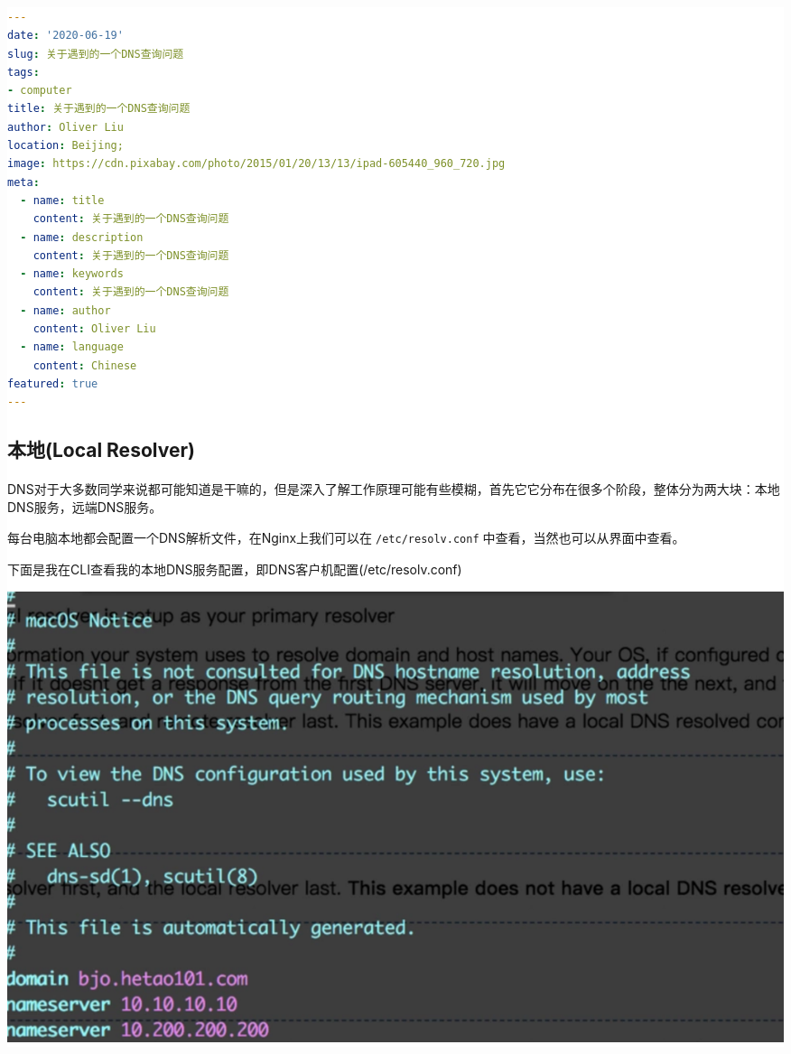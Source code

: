 ```yaml
---
date: '2020-06-19'
slug: 关于遇到的一个DNS查询问题
tags:
- computer
title: 关于遇到的一个DNS查询问题
author: Oliver Liu
location: Beijing;
image: https://cdn.pixabay.com/photo/2015/01/20/13/13/ipad-605440_960_720.jpg
meta:
  - name: title
    content: 关于遇到的一个DNS查询问题
  - name: description
    content: 关于遇到的一个DNS查询问题
  - name: keywords
    content: 关于遇到的一个DNS查询问题
  - name: author
    content: Oliver Liu
  - name: language
    content: Chinese
featured: true
---
```



## 本地(Local Resolver)

DNS对于大多数同学来说都可能知道是干嘛的，但是深入了解工作原理可能有些模糊，首先它它分布在很多个阶段，整体分为两大块：本地DNS服务，远端DNS服务。

每台电脑本地都会配置一个DNS解析文件，在Nginx上我们可以在 `/etc/resolv.conf` 中查看，当然也可以从界面中查看。

下面是我在CLI查看我的本地DNS服务配置，即DNS客户机配置(/etc/resolv.conf)

![clipboard.png](../../../assets/dns/1.png)
